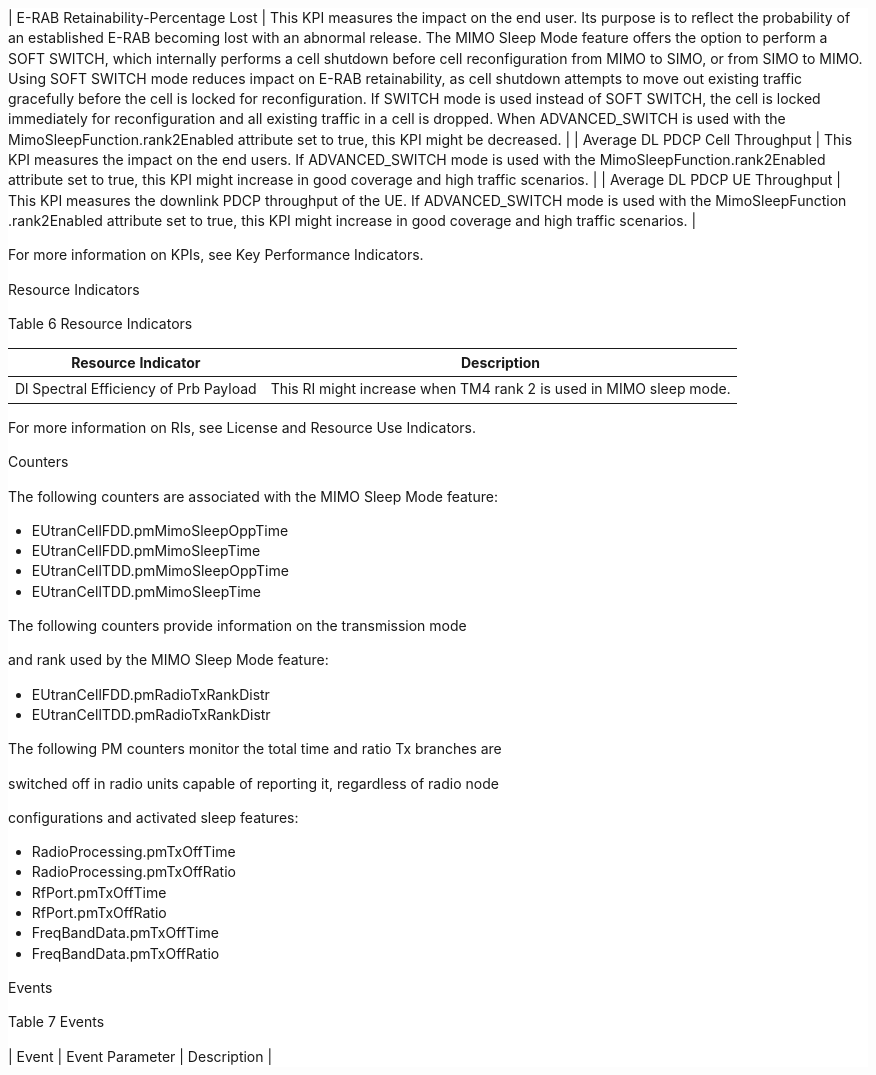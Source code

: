 | E-RAB Retainability-Percentage Lost | This KPI measures the impact on the end user. Its purpose is to                                     reflect the probability of an established E-RAB becoming lost                                     with an abnormal release.  The MIMO Sleep Mode feature offers the option to perform a                                         SOFT SWITCH, which internally performs a                                     cell shutdown before cell reconfiguration from MIMO to SIMO, or                                     from SIMO to MIMO. Using SOFT SWITCH mode                                     reduces impact on E-RAB retainability, as cell shutdown attempts                                     to move out existing traffic gracefully before the cell is                                     locked for reconfiguration. If SWITCH mode is                                     used instead of SOFT SWITCH, the cell is locked                                     immediately for reconfiguration and all existing traffic in a                                     cell is dropped. When ADVANCED_SWITCH is used                                     with the MimoSleepFunction​.rank2Enabled                                     attribute set to true, this KPI might be                                     decreased. |
| Average DL PDCP Cell Throughput     | This KPI measures the impact on the end users.  If ADVANCED_SWITCH mode is used with the                                         MimoSleepFunction​.rank2Enabled attribute                                     set to true, this KPI might increase in good                                     coverage and high traffic scenarios.                                                                                                                                                                                                                                                                                                                                                                                                                                                                                                                                                                                                                                                                                                                                                                                                                                                                                                                                                                                                  |
| Average DL PDCP UE Throughput       | This KPI measures the downlink PDCP throughput of the UE.  If ADVANCED_SWITCH mode is used with the                                         MimoSleepFunction​.rank2Enabled attribute                                     set to true, this KPI might increase in good                                     coverage and high traffic scenarios.                                                                                                                                                                                                                                                                                                                                                                                                                                                                                                                                                                                                                                                                                                                                                                                                                                                                                                                                                                                       |

For more information on KPIs, see Key Performance Indicators.

Resource Indicators

Table 6   Resource Indicators

| Resource Indicator                    | Description                                                                                            |
|---------------------------------------|--------------------------------------------------------------------------------------------------------|
| Dl Spectral Efficiency of Prb Payload | This RI might increase when TM4 rank 2 is used in MIMO sleep                                     mode. |

For more information on RIs, see License and Resource Use Indicators.

Counters

The following counters are associated with the MIMO Sleep Mode feature:

- EUtranCellFDD.pmMimoSleepOppTime
- EUtranCellFDD.pmMimoSleepTime
- EUtranCellTDD.pmMimoSleepOppTime
- EUtranCellTDD.pmMimoSleepTime

The following counters provide information on the transmission mode

and rank used by the MIMO Sleep Mode feature:

- EUtranCellFDD.pmRadioTxRankDistr
- EUtranCellTDD.pmRadioTxRankDistr

The following PM counters monitor the total time and ratio Tx branches are

switched off in radio units capable of reporting it, regardless of radio node

configurations and activated sleep features:

- RadioProcessing.pmTxOffTime
- RadioProcessing.pmTxOffRatio
- RfPort.pmTxOffTime
- RfPort.pmTxOffRatio
- FreqBandData.pmTxOffTime
- FreqBandData.pmTxOffRatio

Events

Table 7   Events

| Event                              | Event Parameter                             | Description                                                                                                                                                                                                                   |